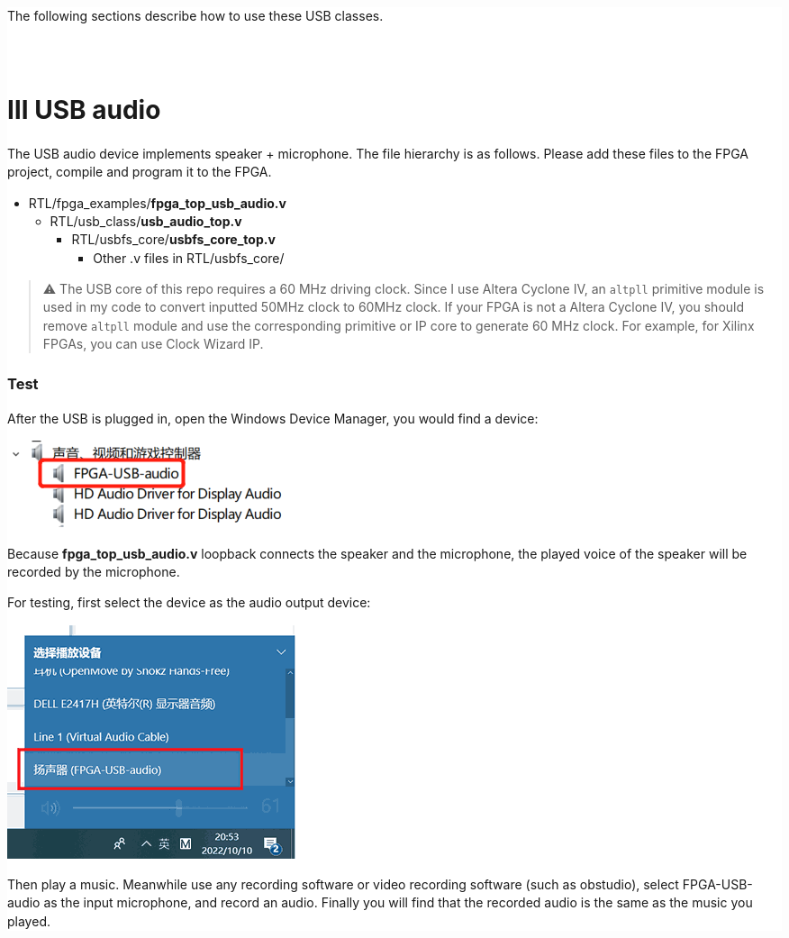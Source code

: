 The following sections describe how to use these USB classes.

 　

# Ⅲ USB audio

The USB audio device implements speaker + microphone. The file hierarchy is as follows. Please add these files to the FPGA project, compile and program it to the FPGA.

- RTL/fpga_examples/**fpga_top_usb_audio.v**
  - RTL/usb_class/**usb_audio_top.v**
    - RTL/usbfs_core/**usbfs_core_top.v**
      - Other .v files in RTL/usbfs_core/

> :warning: The USB core of this repo requires a 60 MHz driving clock. Since I use Altera Cyclone IV, an `altpll` primitive module is used in my code to convert inputted 50MHz clock to 60MHz clock. If your FPGA is not a Altera Cyclone IV, you should remove `altpll` module and use the corresponding primitive or IP core to generate 60 MHz clock. For example, for Xilinx FPGAs, you can use Clock Wizard IP.

### Test

After the USB is plugged in, open the Windows Device Manager, you would find a device:

![](./figures/ls_audio.png)

Because **fpga_top_usb_audio.v** loopback connects the speaker and the microphone, the played voice of the speaker will be recorded by the microphone.

For testing, first select the device as the audio output device:

![](./figures/select_audio.png)

Then play a music. Meanwhile use any recording software or video recording software (such as obstudio), select FPGA-USB-audio as the input microphone, and record an audio. Finally you will find that the recorded audio is the same as the music you played.

